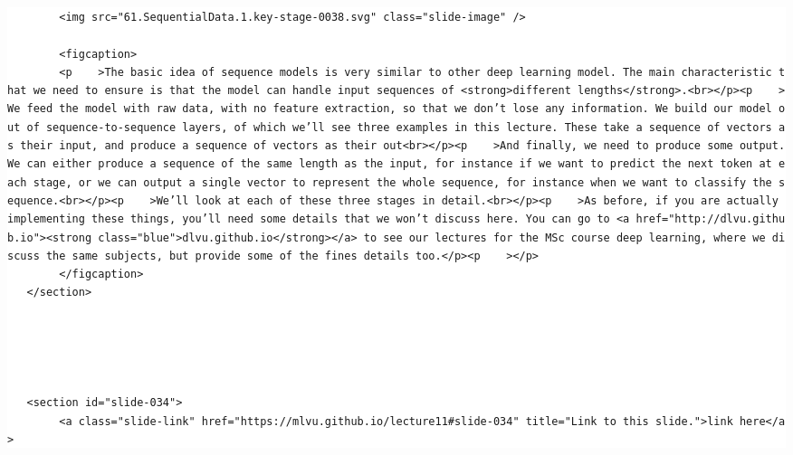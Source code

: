             <img src="61.SequentialData.1.key-stage-0038.svg" class="slide-image" />

            <figcaption>
            <p    >The basic idea of sequence models is very similar to other deep learning model. The main characteristic that we need to ensure is that the model can handle input sequences of <strong>different lengths</strong>.<br></p><p    >We feed the model with raw data, with no feature extraction, so that we don’t lose any information. We build our model out of sequence-to-sequence layers, of which we’ll see three examples in this lecture. These take a sequence of vectors as their input, and produce a sequence of vectors as their out<br></p><p    >And finally, we need to produce some output. We can either produce a sequence of the same length as the input, for instance if we want to predict the next token at each stage, or we can output a single vector to represent the whole sequence, for instance when we want to classify the sequence.<br></p><p    >We’ll look at each of these three stages in detail.<br></p><p    >As before, if you are actually implementing these things, you’ll need some details that we won’t discuss here. You can go to <a href="http://dlvu.github.io"><strong class="blue">dlvu.github.io</strong></a> to see our lectures for the MSc course deep learning, where we discuss the same subjects, but provide some of the fines details too.</p><p    ></p>
            </figcaption>
       </section>





       <section id="slide-034">
            <a class="slide-link" href="https://mlvu.github.io/lecture11#slide-034" title="Link to this slide.">link here</a>